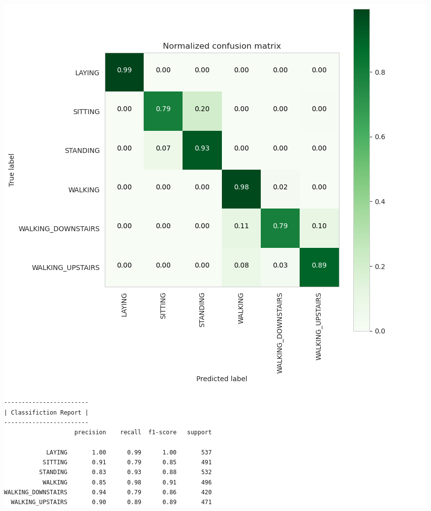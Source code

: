 ![png](output_89_1.png)
    


    
    
    ------------------------
    | Classifiction Report |
    ------------------------
                        precision    recall  f1-score   support
    
                LAYING       1.00      0.99      1.00       537
               SITTING       0.91      0.79      0.85       491
              STANDING       0.83      0.93      0.88       532
               WALKING       0.85      0.98      0.91       496
    WALKING_DOWNSTAIRS       0.94      0.79      0.86       420
      WALKING_UPSTAIRS       0.90      0.89      0.89       471
    